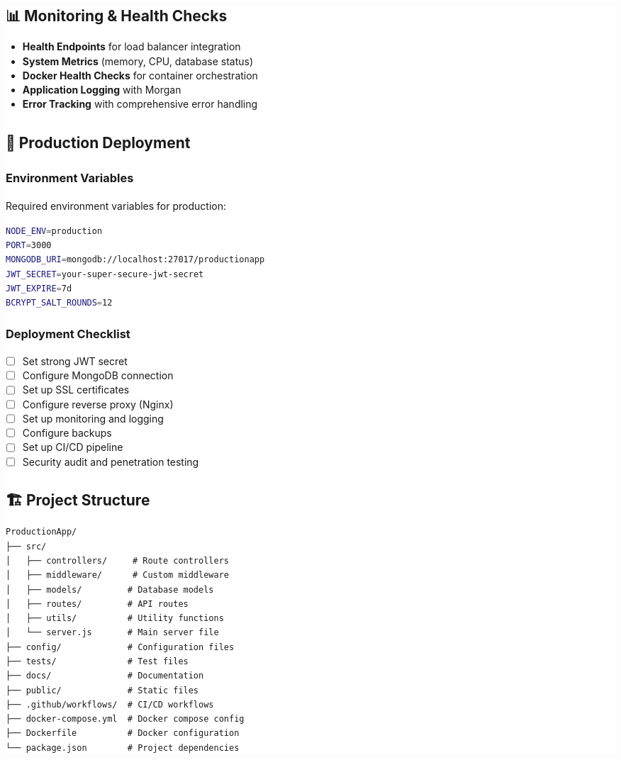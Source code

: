 ## 📊 Monitoring & Health Checks

- **Health Endpoints** for load balancer integration
- **System Metrics** (memory, CPU, database status)
- **Docker Health Checks** for container orchestration
- **Application Logging** with Morgan
- **Error Tracking** with comprehensive error handling

## 🚀 Production Deployment

### Environment Variables

Required environment variables for production:

```bash
NODE_ENV=production
PORT=3000
MONGODB_URI=mongodb://localhost:27017/productionapp
JWT_SECRET=your-super-secure-jwt-secret
JWT_EXPIRE=7d
BCRYPT_SALT_ROUNDS=12
```

### Deployment Checklist

- [ ] Set strong JWT secret
- [ ] Configure MongoDB connection
- [ ] Set up SSL certificates
- [ ] Configure reverse proxy (Nginx)
- [ ] Set up monitoring and logging
- [ ] Configure backups
- [ ] Set up CI/CD pipeline
- [ ] Security audit and penetration testing

## 🏗️ Project Structure

```
ProductionApp/
├── src/
│   ├── controllers/     # Route controllers
│   ├── middleware/      # Custom middleware
│   ├── models/         # Database models
│   ├── routes/         # API routes
│   ├── utils/          # Utility functions
│   └── server.js       # Main server file
├── config/             # Configuration files
├── tests/              # Test files
├── docs/               # Documentation
├── public/             # Static files
├── .github/workflows/  # CI/CD workflows
├── docker-compose.yml  # Docker compose config
├── Dockerfile          # Docker configuration
└── package.json        # Project dependencies
```
